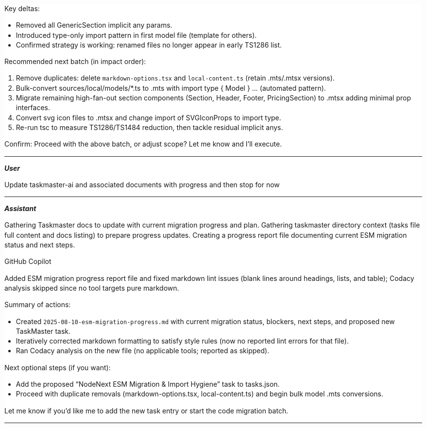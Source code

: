 Key deltas:
- Removed all GenericSection implicit any params.
- Introduced type-only import pattern in first model file (template for others).
- Confirmed strategy is working: renamed files no longer appear in early TS1286 list.

Recommended next batch (in impact order):
1. Remove duplicates: delete `markdown-options.tsx` and `local-content.ts` (retain .mts/.mtsx versions).
2. Bulk-convert sources/local/models/*.ts to .mts with import type { Model } … (automated pattern).
3. Migrate remaining high-fan-out section components (Section, Header, Footer, PricingSection) to .mtsx adding minimal prop interfaces.
4. Convert svg icon files to .mtsx and change import of SVGIconProps to import type.
5. Re-run tsc to measure TS1286/TS1484 reduction, then tackle residual implicit anys.

Confirm: Proceed with the above batch, or adjust scope? Let me know and I’ll execute.

---

_**User**_

Update taskmaster-ai and associated documents with progress and then stop for now

---

_**Assistant**_

Gathering Taskmaster docs to update with current migration progress and plan. Gathering taskmaster directory context (tasks file full content and docs listing) to prepare progress updates. Creating a progress report file documenting current ESM migration status and next steps. 
```

```

```

```
GitHub Copilot

Added ESM migration progress report file and fixed markdown lint issues (blank lines around headings, lists, and table); Codacy analysis skipped since no tool targets pure markdown.

Summary of actions:
- Created `2025-08-10-esm-migration-progress.md` with current migration status, blockers, next steps, and proposed new TaskMaster task.
- Iteratively corrected markdown formatting to satisfy style rules (now no reported lint errors for that file).
- Ran Codacy analysis on the new file (no applicable tools; reported as skipped).

Next optional steps (if you want):
- Add the proposed “NodeNext ESM Migration & Import Hygiene” task to tasks.json.
- Proceed with duplicate removals (markdown-options.tsx, local-content.ts) and begin bulk model .mts conversions.

Let me know if you’d like me to add the new task entry or start the code migration batch.

---

